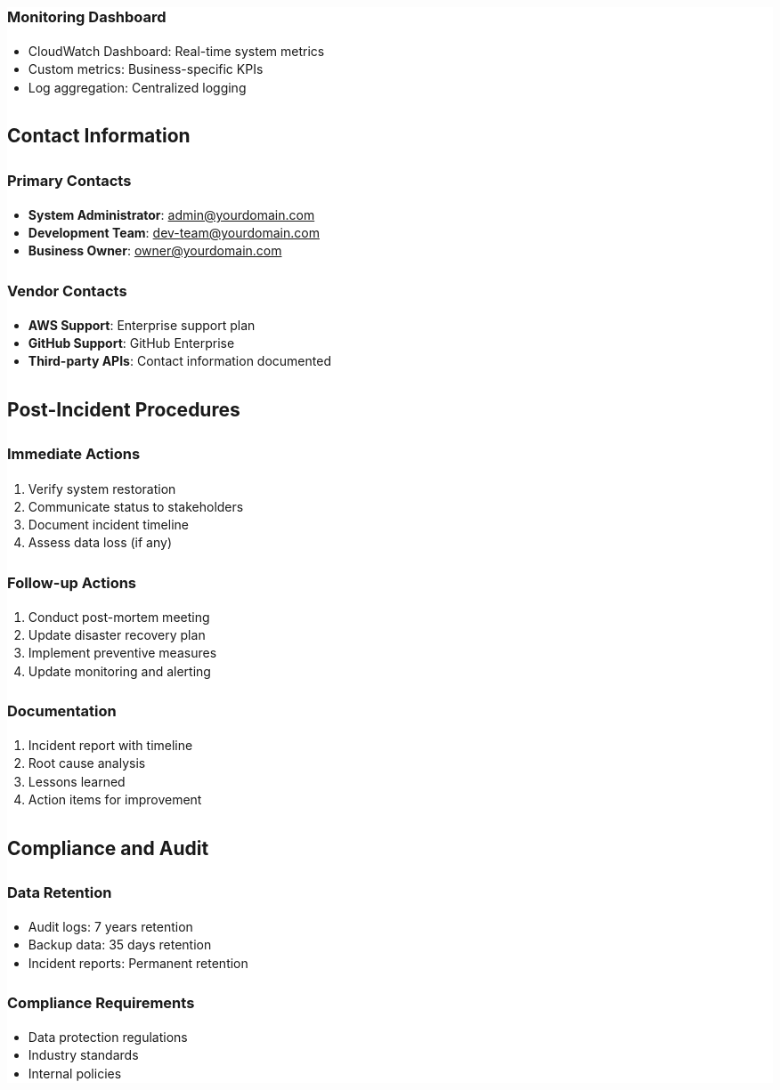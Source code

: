 ### Monitoring Dashboard
- CloudWatch Dashboard: Real-time system metrics
- Custom metrics: Business-specific KPIs
- Log aggregation: Centralized logging

## Contact Information

### Primary Contacts
- **System Administrator**: admin@yourdomain.com
- **Development Team**: dev-team@yourdomain.com
- **Business Owner**: owner@yourdomain.com

### Vendor Contacts
- **AWS Support**: Enterprise support plan
- **GitHub Support**: GitHub Enterprise
- **Third-party APIs**: Contact information documented

## Post-Incident Procedures

### Immediate Actions
1. Verify system restoration
2. Communicate status to stakeholders
3. Document incident timeline
4. Assess data loss (if any)

### Follow-up Actions
1. Conduct post-mortem meeting
2. Update disaster recovery plan
3. Implement preventive measures
4. Update monitoring and alerting

### Documentation
1. Incident report with timeline
2. Root cause analysis
3. Lessons learned
4. Action items for improvement

## Compliance and Audit

### Data Retention
- Audit logs: 7 years retention
- Backup data: 35 days retention
- Incident reports: Permanent retention

### Compliance Requirements
- Data protection regulations
- Industry standards
- Internal policies
